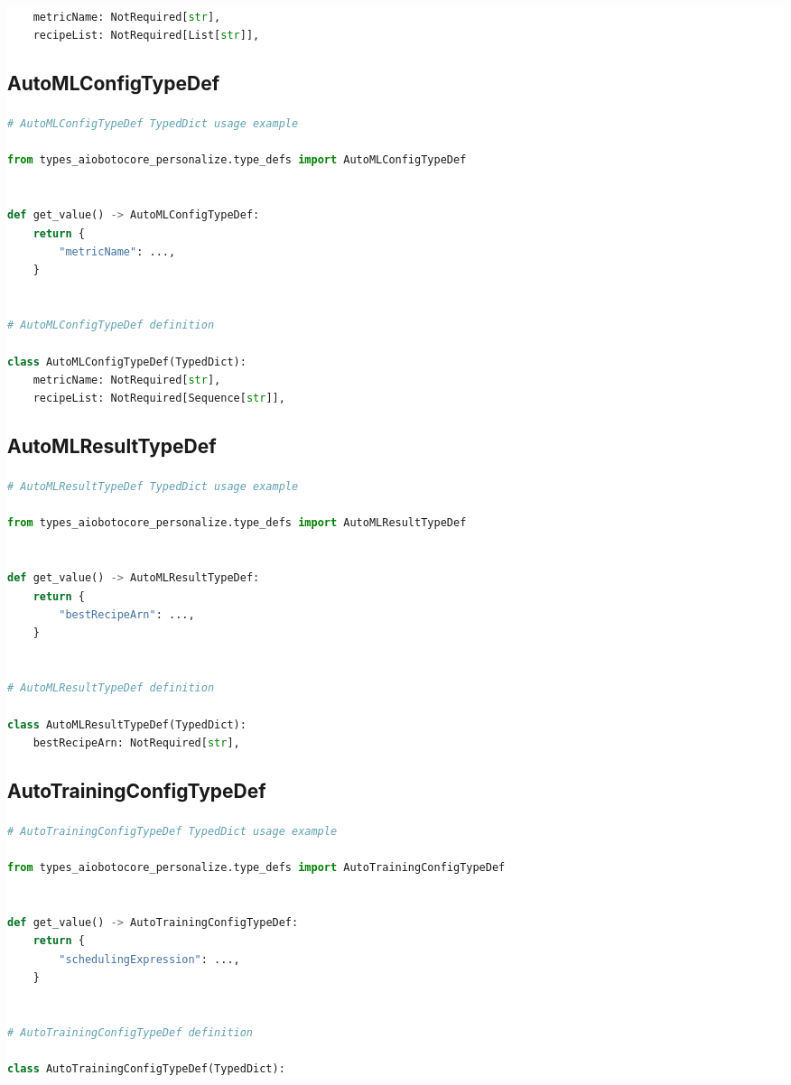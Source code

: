 ```python
    metricName: NotRequired[str],
    recipeList: NotRequired[List[str]],
```


## AutoMLConfigTypeDef

```python
# AutoMLConfigTypeDef TypedDict usage example

from types_aiobotocore_personalize.type_defs import AutoMLConfigTypeDef


def get_value() -> AutoMLConfigTypeDef:
    return {
        "metricName": ...,
    }


# AutoMLConfigTypeDef definition

class AutoMLConfigTypeDef(TypedDict):
    metricName: NotRequired[str],
    recipeList: NotRequired[Sequence[str]],
```


## AutoMLResultTypeDef

```python
# AutoMLResultTypeDef TypedDict usage example

from types_aiobotocore_personalize.type_defs import AutoMLResultTypeDef


def get_value() -> AutoMLResultTypeDef:
    return {
        "bestRecipeArn": ...,
    }


# AutoMLResultTypeDef definition

class AutoMLResultTypeDef(TypedDict):
    bestRecipeArn: NotRequired[str],
```


## AutoTrainingConfigTypeDef

```python
# AutoTrainingConfigTypeDef TypedDict usage example

from types_aiobotocore_personalize.type_defs import AutoTrainingConfigTypeDef


def get_value() -> AutoTrainingConfigTypeDef:
    return {
        "schedulingExpression": ...,
    }


# AutoTrainingConfigTypeDef definition

class AutoTrainingConfigTypeDef(TypedDict):
```